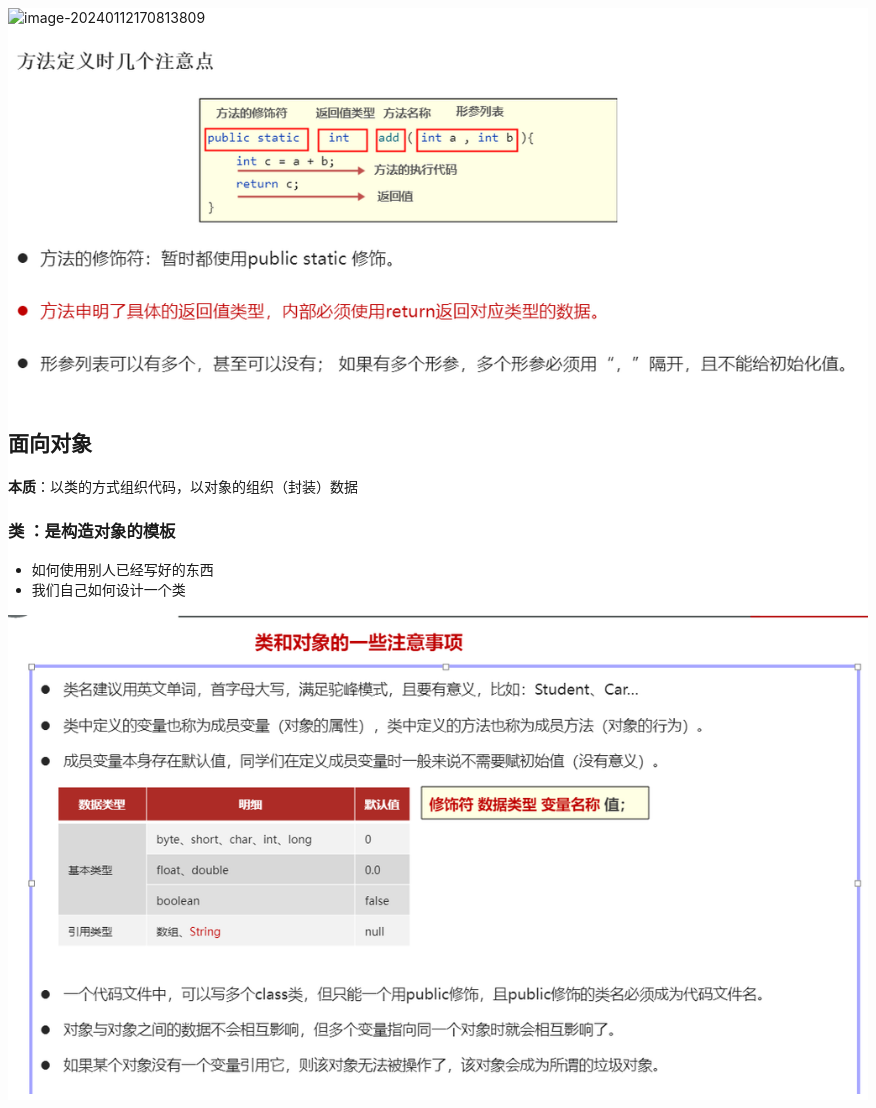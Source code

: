 ![image-20240112170813809](../../../AppData/Roaming/Typora/typora-user-images/image-20240112170813809.png)

![](img/15.png)



## 面向对象

**本质**：以类的方式组织代码，以对象的组织（封装）数据

###   **类** ：是构造对象的模板

* 如何使用别人已经写好的东西
* 我们自己如何设计一个类

![](img/14.png)
